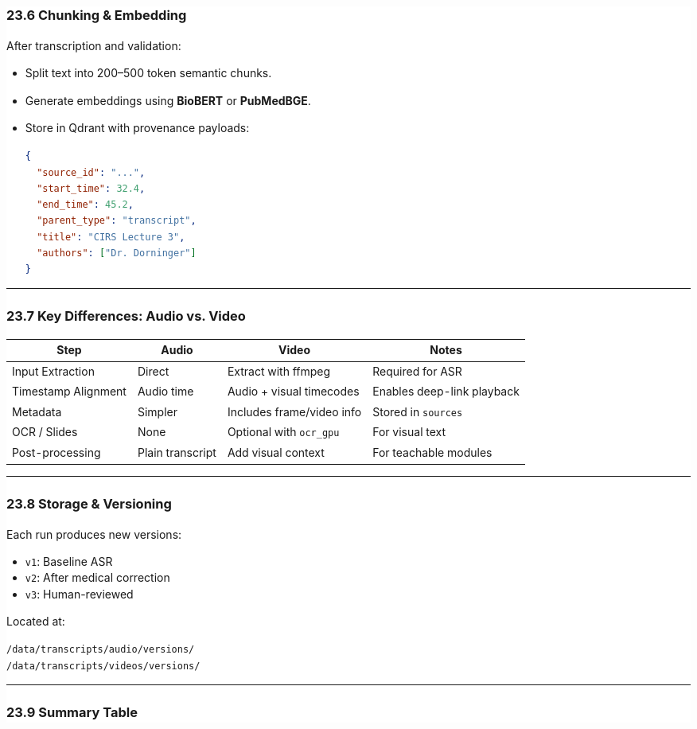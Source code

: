 
### 23.6 Chunking & Embedding

After transcription and validation:

* Split text into 200–500 token semantic chunks.
* Generate embeddings using **BioBERT** or **PubMedBGE**.
* Store in Qdrant with provenance payloads:

  ```json
  {
    "source_id": "...",
    "start_time": 32.4,
    "end_time": 45.2,
    "parent_type": "transcript",
    "title": "CIRS Lecture 3",
    "authors": ["Dr. Dorninger"]
  }
  ```

---

### 23.7 Key Differences: Audio vs. Video

| Step                | Audio            | Video                     | Notes                      |
| ------------------- | ---------------- | ------------------------- | -------------------------- |
| Input Extraction    | Direct           | Extract with ffmpeg       | Required for ASR           |
| Timestamp Alignment | Audio time       | Audio + visual timecodes  | Enables deep-link playback |
| Metadata            | Simpler          | Includes frame/video info | Stored in `sources`        |
| OCR / Slides        | None             | Optional with `ocr_gpu`   | For visual text            |
| Post-processing     | Plain transcript | Add visual context        | For teachable modules      |

---

### 23.8 Storage & Versioning

Each run produces new versions:

* `v1`: Baseline ASR
* `v2`: After medical correction
* `v3`: Human-reviewed

Located at:

```
/data/transcripts/audio/versions/
/data/transcripts/videos/versions/
```

---

### 23.9 Summary Table
